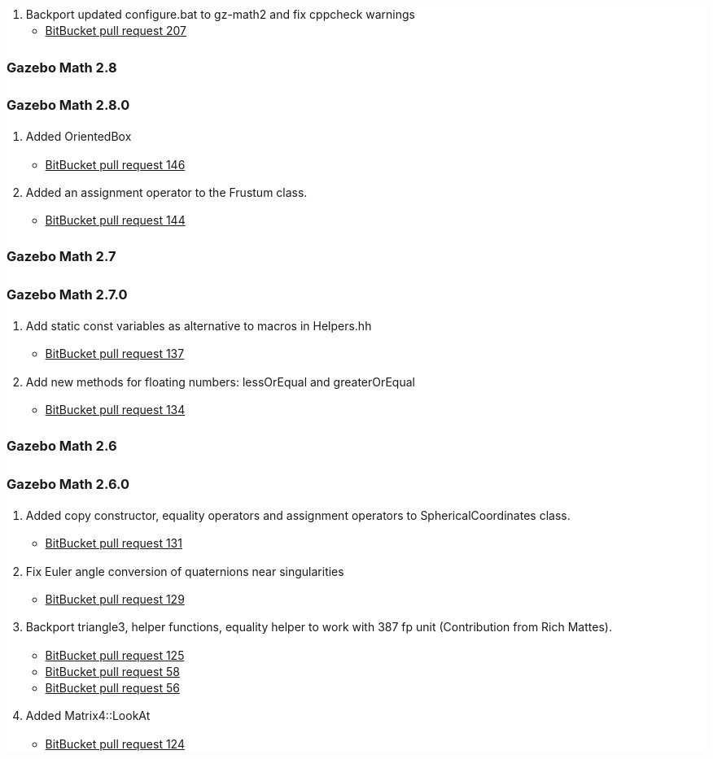 1. Backport updated configure.bat to gz-math2 and fix cppcheck warnings
    * [BitBucket pull request 207](https://osrf-migration.github.io/ignition-gh-pages/#!/ignitionrobotics/ign-math/pull-requests/207)

### Gazebo Math 2.8

### Gazebo Math 2.8.0

1. Added OrientedBox
    * [BitBucket pull request 146](https://osrf-migration.github.io/ignition-gh-pages/#!/ignitionrobotics/ign-math/pull-requests/146)

1. Added an assignment operator to the Frustum class.
    * [BitBucket pull request 144](https://osrf-migration.github.io/ignition-gh-pages/#!/ignitionrobotics/ign-math/pull-requests/144)

### Gazebo Math 2.7

### Gazebo Math 2.7.0

1. Add static const variables as alternative to macros in Helpers.hh
    * [BitBucket pull request 137](https://osrf-migration.github.io/ignition-gh-pages/#!/ignitionrobotics/ign-math/pull-requests/137)

1. Add new methods for floating numbers: lessOrEqual and greaterOrEqual
    * [BitBucket pull request 134](https://osrf-migration.github.io/ignition-gh-pages/#!/ignitionrobotics/ign-math/pull-requests/134)

### Gazebo Math 2.6

### Gazebo Math 2.6.0

1. Added copy constructor, equality operators and assignment operators to
    SphericalCoordinates class.
    * [BitBucket pull request 131](https://osrf-migration.github.io/ignition-gh-pages/#!/ignitionrobotics/ign-math/pull-requests/131)

1. Fix Euler angle conversion of quaternions near singularities
    * [BitBucket pull request 129](https://osrf-migration.github.io/ignition-gh-pages/#!/ignitionrobotics/ign-math/pull-requests/129)

1. Backport triangle3, helper functions, equality helper to work with 387 fp unit
   (Contribution from Rich Mattes).
    * [BitBucket pull request 125](https://osrf-migration.github.io/ignition-gh-pages/#!/ignitionrobotics/ign-math/pull-requests/125)
    * [BitBucket pull request 58](https://osrf-migration.github.io/ignition-gh-pages/#!/ignitionrobotics/ign-math/pull-requests/58)
    * [BitBucket pull request 56](https://osrf-migration.github.io/ignition-gh-pages/#!/ignitionrobotics/ign-math/pull-requests/56)

1. Added Matrix4<T>::LookAt
    * [BitBucket pull request 124](https://osrf-migration.github.io/ignition-gh-pages/#!/ignitionrobotics/ign-math/pull-requests/124)
